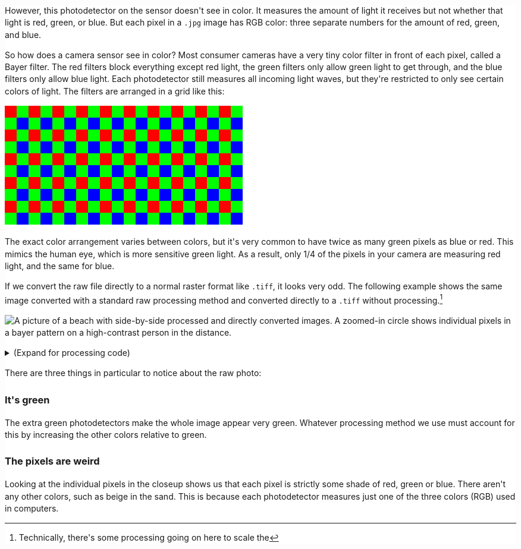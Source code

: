 However, this photodetector on the sensor doesn't see in color. It measures
the amount of light it receives but not whether that light is red, green, or
blue. But each pixel in a `.jpg` image has RGB color: three separate numbers for
the amount of red, green, and blue.

So how does a camera sensor see in color? Most consumer cameras have a very
tiny color filter in front of each pixel, called a Bayer filter. The red filters
block everything except red light, the green filters only allow green light to
get through, and the blue filters only allow blue light. Each photodetector
still measures all incoming light waves, but they're restricted to only see
certain colors of light. The filters are arranged in a grid like this:

![RGBG bayer filter pattern](images/bayer_pattern.png)

The exact color arrangement varies between colors, but it's very common to have
twice as many green pixels as blue or red. This mimics the human eye, which
is more sensitive green light. As a result, only 1/4 of the pixels in your
camera are measuring red light, and
the same for blue.

If we convert the raw file directly to a normal raster format like `.tiff`, it
looks very odd. The following example shows the same image converted with a
standard raw processing method and converted directly to a `.tiff` without
processing.[^1]

![A picture of a beach with side-by-side processed and directly converted
images. A zoomed-in circle shows individual pixels in a bayer pattern on a
high-contrast person in the distance.](images/raw_bayer_comparison.png)

<details><summary>(Expand for processing code)</summary></details>

There are three things in particular to notice about the raw photo:

### It's green

The extra green photodetectors make the whole image appear very green.
Whatever processing method we use must account for this by increasing the
other colors relative to green.

### The pixels are weird

Looking at the individual pixels in the closeup shows us that each pixel is
strictly some shade of red, green or blue. There aren't any other colors, such
as beige in the sand. This is because each photodetector measures just one of
the three colors (RGB) used in computers.


[^1]: Technically, there's some processing going on here to scale the
[^2]: Ok, it's not *exactly* the raw data. We're treating it as 16-bit data even
[^3]: The photo shown here is scaled down to 8-bit and resized to a third of its
[^4]: Strictly speaking, there are missing values on the lower end, as we
[^5]: You might think that we'd want to start with the histogram we just got
[^6]: Note that dcraw might have errors, however. It's always a good idea to
[^7]: That's a very significant gap, but it's a useful hypothetical for making